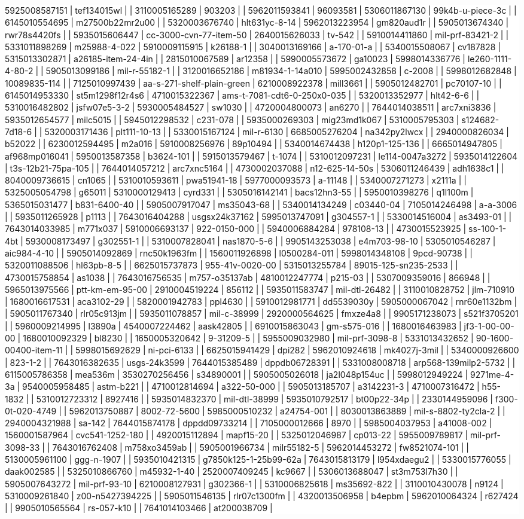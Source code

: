 5925008587151 | tef134015wl |  | 3110005165289 | 903203 |  | 5962011593841 | 96093581 | 
5306011867130 | 99k4b-u-piece-3c |  | 6145010554695 | m27500b22mr2u00 |  | 5320003676740 | hlt631yc-8-14 | 
5962013223954 | gm820aud1r |  | 5905013674340 | rwr78s4420fs |  | 5935015606447 | cc-3000-cvn-77-item-50 | 
2640015626033 | tv-542 |  | 5910014411860 | mil-prf-83421-2 |  | 5331011898269 | m25988-4-022 | 
5910009115915 | k26188-1 |  | 3040013169166 | a-170-01-a |  | 5340015508067 | cv187828 | 
5315013302871 | a26185-item-24-4in |  | 2815010067589 | ar12358 |  | 5990005573672 | ga10023 | 
5998014336776 | le260-1111-4-80-2 |  | 5905013099186 | mil-r-55182-1 |  | 3120016652186 | m81934-1-14a010 | 
5995002432858 | c-2008 |  | 5998012682848 | 10089835-114 |  | 7125010997439 | aa-s-271-shelf-plain-green | 
6210008922378 | mill3661 |  | 5905012482701 | pc70107-10 |  | 6145014953330 | st5m1298f12r4s6 | 
4710015322367 | ams-t-7081-cdt6-0-250x0-035 |  | 5320013352977 | hlt42-6-6 |  | 5310016482802 | jsfw07e5-3-2 | 
5930005484527 | sw1030 |  | 4720004800073 | an6270 |  | 7644014038511 | arc7xni3836 | 
5935012654577 | milc5015 |  | 5945012298532 | c231-078 |  | 5935000269303 | mig23md1k067 | 
5310005795303 | s124682-7d18-6 |  | 5320003171436 | plt111-10-13 |  | 5330015167124 | mil-r-6130 | 
6685005276204 | na342py2lwcx |  | 2940000826034 | b52022 |  | 6230012594495 | m2a016 | 
5910008256976 | 89p10494 |  | 5340014674438 | h120p1-125-136 |  | 6665014947805 | af968mp016041 | 
5950013587358 | b3624-101 |  | 5915013579467 | t-1074 |  | 5310012097231 | le114-0047a3272 | 
5935014122604 | t3s-12b21-75pa-105 |  | 7644014057212 | arc7xnc5164 |  | 4730002037088 | n12-625-14-50s | 
5306011246439 | adh1638c1 |  | 8040009736615 | cn1065 |  | 5310010593611 | pwa51941-18 | 
5977000093573 | a-11148 |  | 5340007271273 | x2111a |  | 5325005054798 | g65011 | 
5310000129413 | cyrd331 |  | 5305016142141 | bacs12hn3-55 |  | 5950010398276 | q1l100m | 
5365015031477 | b831-6400-40 |  | 5905007917047 | ms35043-68 |  | 5340014134249 | c03440-04 | 
7105014246498 | a-a-3006 |  | 5935011265928 | p1113 |  | 7643016404288 | usgsx24k37162 | 
5995013747091 | g304557-1 |  | 5330014516004 | as3493-01 |  | 7643014033985 | m771x037 | 
5910006693137 | 922-0150-000 |  | 5940006884284 | 978108-13 |  | 4730015523925 | ss-100-1-4bt | 
5930008173497 | g302551-1 |  | 5310007828041 | nas1870-5-6 |  | 9905143253038 | e4m703-98-10 | 
5305010546287 | aic984-4-10 |  | 5905014092869 | rnc50k1963fm |  | 1560011926898 | l0500284-011 | 
5998014348108 | 9pcd-90738 |  | 5320011088506 | hl63pb-8-5 |  | 6625015737873 | 955-41v-0020-00 | 
5315013255784 | 89015-125-sn235-2533 |  | 4730015758854 | as1038 |  | 7643016756535 | m757-o35137ab | 
4810012247774 | p215-03 |  | 5307009359016 | 866948 |  | 5965013975566 | ptt-km-em-95-00 | 
2910004519224 | 856112 |  | 5935011583747 | mil-dtl-26482 |  | 3110010828752 | jlm-710910 | 
1680016617531 | aca3102-29 |  | 5820001942783 | ppl4630 |  | 5910012981771 | dd5539030y | 
5905000067042 | rnr60e1132bm |  | 5905011767340 | rlr05c913jm |  | 5935011078857 | mil-c-38999 | 
2920000564625 | fmxze4a8 |  | 9905171238073 | s521f3705201 |  | 5960009214995 | l3890a | 
4540007224462 | aask42805 |  | 6910015863043 | gm-s575-016 |  | 1680016463983 | jf3-1-00-00-00 | 
1680010092329 | bl8230 |  | 1650005320642 | 9-31209-5 |  | 5955009032980 | mil-prf-3098-8 | 
5331013432652 | 90-1600-00400-item-11 |  | 5998015692629 | ni-pci-6133 |  | 6625015941429 | dpi282 | 
5962010924618 | mk4027j-3mil |  | 5340000926600 | 823-1-2 |  | 7643016382635 | usgs-24k3599 | 
7644015385489 | dppdb06728391 |  | 5331008008718 | arp568-139milp2-5732 |  | 6115005786358 | mea536m | 
3530270256456 | s34890001 |  | 5905005026018 | ja2l048p154uc |  | 5998012949224 | 9271me-4-3a | 
9540005958485 | astm-b221 |  | 4710012814694 | a322-50-000 |  | 5905013185707 | a3142231-3 | 
4710007316472 | h55-1832 |  | 5310012723312 | 8927416 |  | 5935014832370 | mil-dtl-38999 | 
5935010792517 | bt00p22-34p |  | 2330144959096 | f300-0t-020-4749 |  | 5962013750887 | 8002-72-5600 | 
5985000510232 | a24754-001 |  | 8030013863889 | mil-s-8802-ty2cla-2 |  | 2940004321988 | sa-142 | 
7644015874178 | dppdd09733214 |  | 7105000012666 | 8970 |  | 5985004037953 | a41008-002 | 
1560001587964 | cvc541-1252-180 |  | 4920015112894 | mapf15-20 |  | 5325012046987 | cp013-22 | 
5955009789817 | mil-prf-3098-33 |  | 7643016762408 | m758xo3459ab |  | 5905001966734 | milr55182-5 | 
5962014453272 | fw8521074-101 |  | 5130005961100 | ggg-n-1907 |  | 5935010421315 | g7850k125-1-25b99-62a | 
7643015813179 | l954xdaegu2 |  | 5330015776055 | daak002585 |  | 5325010866760 | m45932-1-40 | 
2520007409245 | kc9667 |  | 5306013688047 | st3m753l7h30 |  | 5905007643272 | mil-prf-93-10 | 
6210008127931 | g302366-1 |  | 5310006825618 | ms35692-822 |  | 3110010430078 | n9124 | 
5310009261840 | z00-n5427394225 |  | 5905011546135 | rlr07c1300fm |  | 4320013506958 | b4epbm | 
5962010064324 | r627424 |  | 9905010565564 | rs-057-k10 |  | 7641014103466 | at200038709 | 